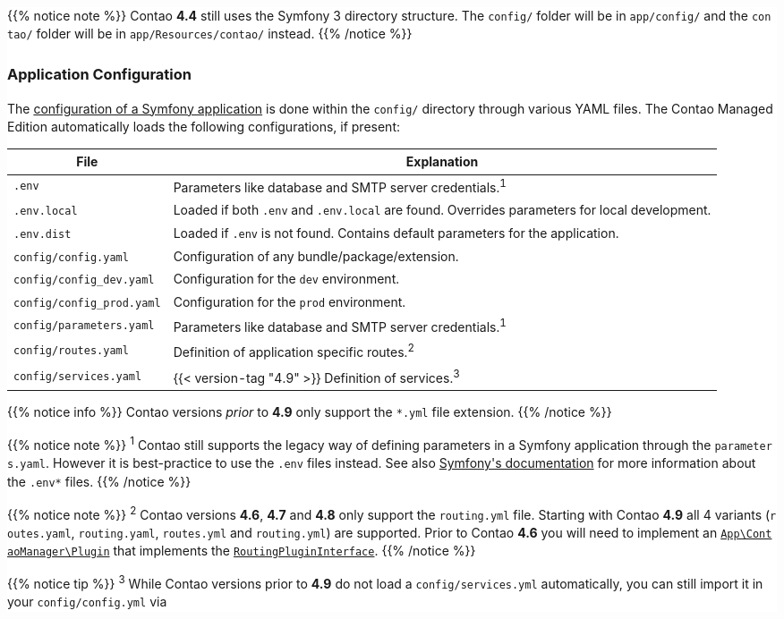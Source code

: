 {{% notice note %}}
Contao **4.4** still uses the Symfony 3 directory structure. The `config/` folder 
will be in `app/config/` and the `contao/` folder will be in `app/Resources/contao/`
instead.
{{% /notice %}}


### Application Configuration

The [configuration of a Symfony application][11] is done within the `config/` directory
through various YAML files. The Contao Managed Edition automatically loads the following
configurations, if present:

| File                     | Explanation                                                                                   |
| ------------------------ | --------------------------------------------------------------------------------------------- |
| `.env`                   | Parameters like database and SMTP server credentials.<sup>1</sup>                             |
| `.env.local`             | Loaded if both `.env` and `.env.local` are found. Overrides parameters for local development. |
| `.env.dist`              | Loaded if `.env` is not found. Contains default parameters for the application.               |
| `config/config.yaml`      | Configuration of any bundle/package/extension.                                                |
| `config/config_dev.yaml`  | Configuration for the `dev` environment.                                                      |
| `config/config_prod.yaml` | Configuration for the `prod` environment.                                                     |
| `config/parameters.yaml`  | Parameters like database and SMTP server credentials.<sup>1</sup>                             |
| `config/routes.yaml`     | Definition of application specific routes.<sup>2</sup>                                                    |
| `config/services.yaml`    | {{< version-tag "4.9" >}} Definition of services.<sup>3</sup>                                 |

{{% notice info %}}
Contao versions _prior_ to **4.9** only support the `*.yml` file extension.
{{% /notice %}}

{{% notice note %}}
<sup>1</sup> Contao still supports the legacy way of defining parameters in a Symfony
application through the `parameters.yaml`. However it is best-practice to use the
`.env` files instead. See also [Symfony's documentation](https://symfony.com/doc/4.4/configuration.html#configuring-environment-variables-in-env-files)
for more information about the `.env*` files.
{{% /notice %}}

{{% notice note %}}
<sup>2</sup> Contao versions **4.6**, **4.7** and **4.8** only support the `routing.yml` file. Starting with Contao **4.9** all 4 variants 
(`routes.yaml`, `routing.yaml`, `routes.yml` and `routing.yml`) are supported. Prior to Contao **4.6** you will need to implement an 
[`App\ContaoManager\Plugin`](/framework/manager-plugin/#the-application-specific-manager-plugin) that implements the 
[`RoutingPluginInterface`](/framework/manager-plugin/#the-routingplugininterface).
{{% /notice %}}

{{% notice tip %}}
<sup>3</sup> While Contao versions prior to **4.9** do not load a `config/services.yml` automatically, 
you can still import it in your `config/config.yml` via


[1]: /getting-started/extension/
[2]: /framework/dca/
[3]: /framework/translations/
[4]: /framework/
[5]: /framework/models/
[6]: /framework/content-elements/
[7]: /framework/hooks/
[8]: https://symfony.com/doc/current/service_container/autowiring.html
[9]: https://symfony.com/doc/current/service_container.html#the-autoconfigure-option
[10]: /framework/hooks/#using-annotations
[11]: https://symfony.com/doc/current/configuration.html
[12]: ../dca/
